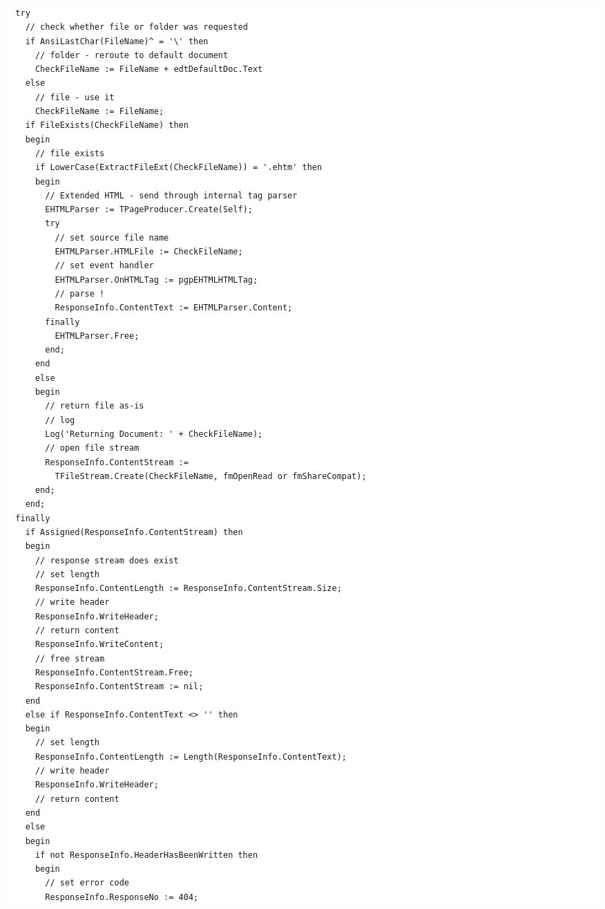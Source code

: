       try
        // check whether file or folder was requested
        if AnsiLastChar(FileName)^ = '\' then
          // folder - reroute to default document
          CheckFileName := FileName + edtDefaultDoc.Text
        else
          // file - use it
          CheckFileName := FileName;
        if FileExists(CheckFileName) then
        begin
          // file exists
          if LowerCase(ExtractFileExt(CheckFileName)) = '.ehtm' then
          begin
            // Extended HTML - send through internal tag parser
            EHTMLParser := TPageProducer.Create(Self);
            try
              // set source file name
              EHTMLParser.HTMLFile := CheckFileName;
              // set event handler
              EHTMLParser.OnHTMLTag := pgpEHTMLHTMLTag;
              // parse !
              ResponseInfo.ContentText := EHTMLParser.Content;
            finally
              EHTMLParser.Free;
            end;
          end
          else
          begin
            // return file as-is
            // log
            Log('Returning Document: ' + CheckFileName);
            // open file stream
            ResponseInfo.ContentStream :=
              TFileStream.Create(CheckFileName, fmOpenRead or fmShareCompat);
          end;
        end;
      finally
        if Assigned(ResponseInfo.ContentStream) then
        begin
          // response stream does exist
          // set length
          ResponseInfo.ContentLength := ResponseInfo.ContentStream.Size;
          // write header
          ResponseInfo.WriteHeader;
          // return content
          ResponseInfo.WriteContent;
          // free stream
          ResponseInfo.ContentStream.Free;
          ResponseInfo.ContentStream := nil;
        end
        else if ResponseInfo.ContentText <> '' then
        begin
          // set length
          ResponseInfo.ContentLength := Length(ResponseInfo.ContentText);
          // write header
          ResponseInfo.WriteHeader;
          // return content
        end
        else
        begin
          if not ResponseInfo.HeaderHasBeenWritten then
          begin
            // set error code
            ResponseInfo.ResponseNo := 404;
